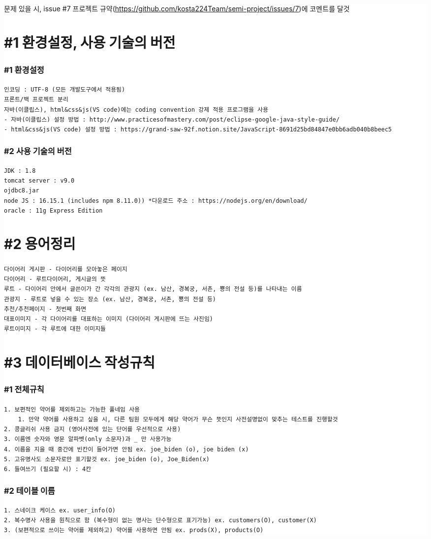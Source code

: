 문제 있을 시, issue #7 프로젝트 규약(https://github.com/kosta224Team/semi-project/issues/7)에 코멘트를 달것

# #1 환경설정, 사용 기술의 버전

### #1 환경설정

    인코딩 : UTF-8 (모든 개발도구에서 적용됨)
    프론트/백 프로젝트 분리
    자바(이클립스), html&css&js(VS code)에는 coding convention 강제 적용 프로그램을 사용
    - 자바(이클립스) 설정 방법 : http://www.practicesofmastery.com/post/eclipse-google-java-style-guide/
    - html&css&js(VS code) 설정 방법 : https://grand-saw-92f.notion.site/JavaScript-8691d25bd84847e0bb6adb040b8beec5

### #2 사용 기술의 버전

    JDK : 1.8
    tomcat server : v9.0
    ojdbc8.jar
    node JS : 16.15.1 (includes npm 8.11.0)) *다운로드 주소 : https://nodejs.org/en/download/
    oracle : 11g Express Edition

# #2 용어정리

    다이어리 게시판 - 다이어리를 모아놓은 페이지
    다이어리 - 루트다이어리, 게시글의 뜻
    루트 - 다이어리 안에서 글쓴이가 간 각각의 관광지 (ex. 남산, 경복궁, 서촌, 뿅의 전설 등)를 나타내는 이름
    관광지 - 루트로 넣을 수 있는 장소 (ex. 남산, 경복궁, 서촌, 뿅의 전설 등)
    추천/추천페이지 - 첫번째 화면
    대표이미지 - 각 다이어리를 대표하는 이미지 (다이어리 게시판에 뜨는 사진임)
    루트이미지 - 각 루트에 대한 이미지들

# #3 데이터베이스 작성규칙

### #1 전체규칙

    1. 보편적인 약어를 제외하고는 가능한 풀네임 사용
        1. 만약 약어를 사용하고 싶을 시, 다른 팀원 모두에게 해당 약어가 무슨 뜻인지 사전설명없이 맞추는 테스트를 진행할것
    2. 콩글리쉬 사용 금지 (영어사전에 있는 단어를 우선적으로 사용)
    3. 이름엔 숫자와 영문 알파벳(only 소문자)과 _ 만 사용가능
    4. 이름을 지을 때 중간에 빈칸이 들어가면 안됨 ex. joe_biden (o), joe biden (x)
    5. 고유명사도 소문자로만 표기할것 ex. joe_biden (o), Joe_Biden(x)
    6. 들여쓰기 (필요할 시) : 4칸

### #2 테이블 이름

    1. 스네이크 케이스 ex. user_info(O)
    2. 복수명사 사용을 원칙으로 함 (복수형이 없는 명사는 단수형으로 표기가능) ex. customers(O), customer(X)
    3. (보편적으로 쓰이는 약어를 제외하고) 약어를 사용하면 안됨 ex. prods(X), products(O)
